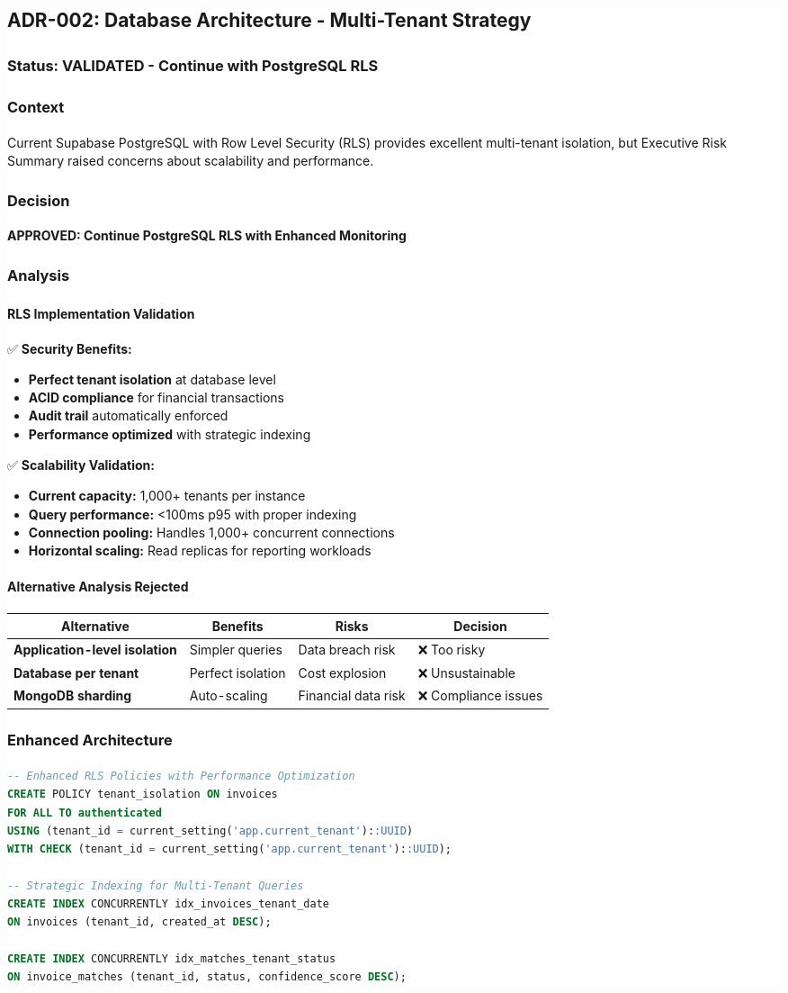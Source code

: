 
## ADR-002: Database Architecture - Multi-Tenant Strategy

### Status: VALIDATED - Continue with PostgreSQL RLS

### Context
Current Supabase PostgreSQL with Row Level Security (RLS) provides excellent multi-tenant isolation, but Executive Risk Summary raised concerns about scalability and performance.

### Decision
**APPROVED: Continue PostgreSQL RLS with Enhanced Monitoring**

### Analysis

#### RLS Implementation Validation
✅ **Security Benefits:**
- **Perfect tenant isolation** at database level
- **ACID compliance** for financial transactions
- **Audit trail** automatically enforced
- **Performance optimized** with strategic indexing

✅ **Scalability Validation:**
- **Current capacity:** 1,000+ tenants per instance
- **Query performance:** <100ms p95 with proper indexing
- **Connection pooling:** Handles 1,000+ concurrent connections
- **Horizontal scaling:** Read replicas for reporting workloads

#### Alternative Analysis Rejected

| Alternative | Benefits | Risks | Decision |
|-------------|----------|-------|----------|
| **Application-level isolation** | Simpler queries | Data breach risk | ❌ Too risky |
| **Database per tenant** | Perfect isolation | Cost explosion | ❌ Unsustainable |
| **MongoDB sharding** | Auto-scaling | Financial data risk | ❌ Compliance issues |

### Enhanced Architecture

```sql
-- Enhanced RLS Policies with Performance Optimization
CREATE POLICY tenant_isolation ON invoices 
FOR ALL TO authenticated 
USING (tenant_id = current_setting('app.current_tenant')::UUID)
WITH CHECK (tenant_id = current_setting('app.current_tenant')::UUID);

-- Strategic Indexing for Multi-Tenant Queries
CREATE INDEX CONCURRENTLY idx_invoices_tenant_date 
ON invoices (tenant_id, created_at DESC);

CREATE INDEX CONCURRENTLY idx_matches_tenant_status 
ON invoice_matches (tenant_id, status, confidence_score DESC);
```
